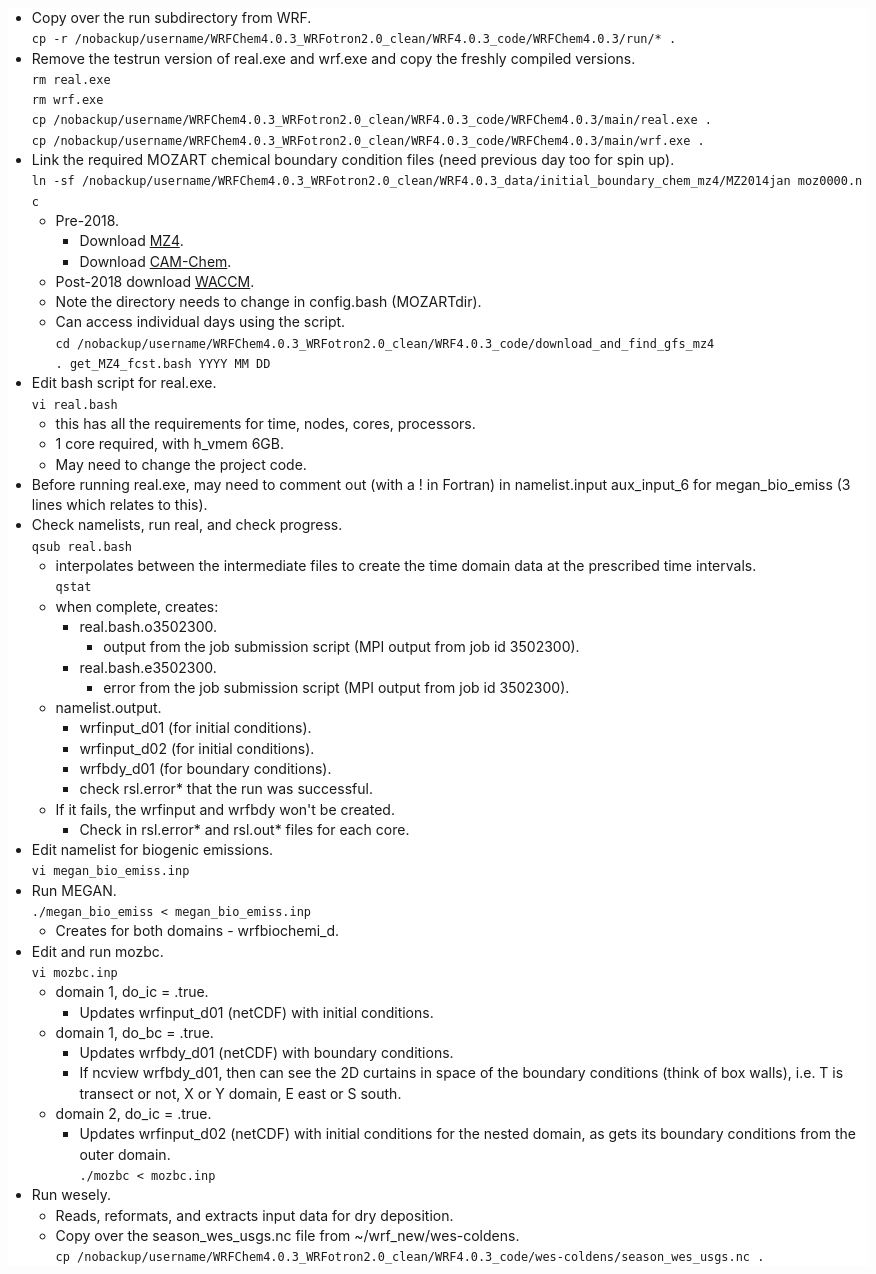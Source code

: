 - Copy over the run subdirectory from WRF.  
`cp -r /nobackup/username/WRFChem4.0.3_WRFotron2.0_clean/WRF4.0.3_code/WRFChem4.0.3/run/* .`  
- Remove the testrun version of real.exe and wrf.exe and copy the freshly compiled versions.  
`rm real.exe`  
`rm wrf.exe`  
`cp /nobackup/username/WRFChem4.0.3_WRFotron2.0_clean/WRF4.0.3_code/WRFChem4.0.3/main/real.exe .`  
`cp /nobackup/username/WRFChem4.0.3_WRFotron2.0_clean/WRF4.0.3_code/WRFChem4.0.3/main/wrf.exe .`  
- Link the required MOZART chemical boundary condition files (need previous day too for spin up).  
`ln -sf /nobackup/username/WRFChem4.0.3_WRFotron2.0_clean/WRF4.0.3_data/initial_boundary_chem_mz4/MZ2014jan moz0000.nc`  
    - Pre-2018.  
        - Download [MZ4](http://www.acom.ucar.edu/wrf-chem/mozart.shtml).  
        - Download [CAM-Chem](https://www.acom.ucar.edu/cam-chem/cam-chem.shtml).  
    - Post-2018 download [WACCM](https://www.acom.ucar.edu/waccm/download.shtml).  
    - Note the directory needs to change in config.bash (MOZARTdir).  
    - Can access individual days using the script.  
`cd /nobackup/username/WRFChem4.0.3_WRFotron2.0_clean/WRF4.0.3_code/download_and_find_gfs_mz4`  
`. get_MZ4_fcst.bash YYYY MM DD`  
- Edit bash script for real.exe.  
`vi real.bash`  
    - this has all the requirements for time, nodes, cores, processors.  
    - 1 core required, with h_vmem 6GB.  
    - May need to change the project code.  
- Before running real.exe, may need to comment out (with a ! in Fortran) in namelist.input aux_input_6 for megan_bio_emiss (3 lines which relates to this).  
- Check namelists, run real, and check progress.  
`qsub real.bash`  
    - interpolates between the intermediate files to create the time domain data at the prescribed time intervals.  
`qstat`  
    - when complete, creates:  
        - real.bash.o3502300.  
            - output from the job submission script (MPI output from job id 3502300).  
        - real.bash.e3502300.  
            - error from the job submission script (MPI output from job id 3502300).  
    - namelist.output.  
        - wrfinput_d01 (for initial conditions).  
        - wrfinput_d02 (for initial conditions).  
        - wrfbdy_d01 (for boundary conditions).  
        - check rsl.error* that the run was successful.  
    - If it fails, the wrfinput and wrfbdy won't be created.  
        - Check in rsl.error* and rsl.out* files for each core.  
- Edit namelist for biogenic emissions.  
`vi megan_bio_emiss.inp`  
- Run MEGAN.  
`./megan_bio_emiss < megan_bio_emiss.inp`  
    - Creates for both domains - wrfbiochemi_d.  
- Edit and run mozbc.  
`vi mozbc.inp`  
    - domain 1, do_ic = .true.  
        - Updates wrfinput_d01 (netCDF) with initial conditions.  
    - domain 1, do_bc = .true.  
        - Updates wrfbdy_d01 (netCDF) with boundary conditions.  
        - If ncview wrfbdy_d01, then can see the 2D curtains in space of the boundary conditions (think of box walls), i.e. T is transect or not, X or Y domain, E east or S south.  
    - domain 2, do_ic = .true.  
        - Updates wrfinput_d02 (netCDF) with initial conditions for the nested domain, as gets its boundary conditions from the outer domain.  
`./mozbc < mozbc.inp`  
- Run wesely.  
    - Reads, reformats, and extracts input data for dry deposition.  
    - Copy over the season_wes_usgs.nc file from ~/wrf_new/wes-coldens.  
`cp /nobackup/username/WRFChem4.0.3_WRFotron2.0_clean/WRF4.0.3_code/wes-coldens/season_wes_usgs.nc .`  